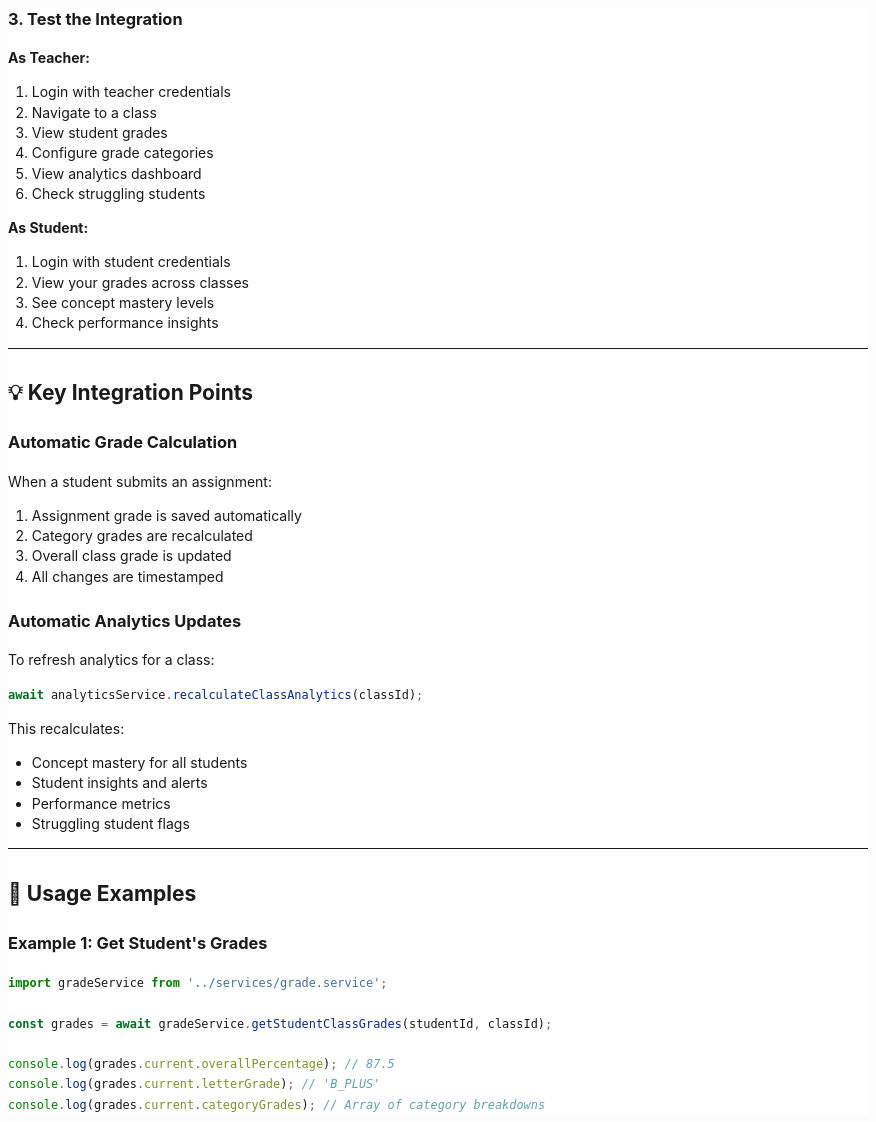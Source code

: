 ### 3. Test the Integration

**As Teacher:**
1. Login with teacher credentials
2. Navigate to a class
3. View student grades
4. Configure grade categories
5. View analytics dashboard
6. Check struggling students

**As Student:**
1. Login with student credentials
2. View your grades across classes
3. See concept mastery levels
4. Check performance insights

---

## 💡 Key Integration Points

### Automatic Grade Calculation
When a student submits an assignment:
1. Assignment grade is saved automatically
2. Category grades are recalculated
3. Overall class grade is updated
4. All changes are timestamped

### Automatic Analytics Updates
To refresh analytics for a class:
```typescript
await analyticsService.recalculateClassAnalytics(classId);
```

This recalculates:
- Concept mastery for all students
- Student insights and alerts
- Performance metrics
- Struggling student flags

---

## 🎯 Usage Examples

### Example 1: Get Student's Grades

```typescript
import gradeService from '../services/grade.service';

const grades = await gradeService.getStudentClassGrades(studentId, classId);

console.log(grades.current.overallPercentage); // 87.5
console.log(grades.current.letterGrade); // 'B_PLUS'
console.log(grades.current.categoryGrades); // Array of category breakdowns
```
